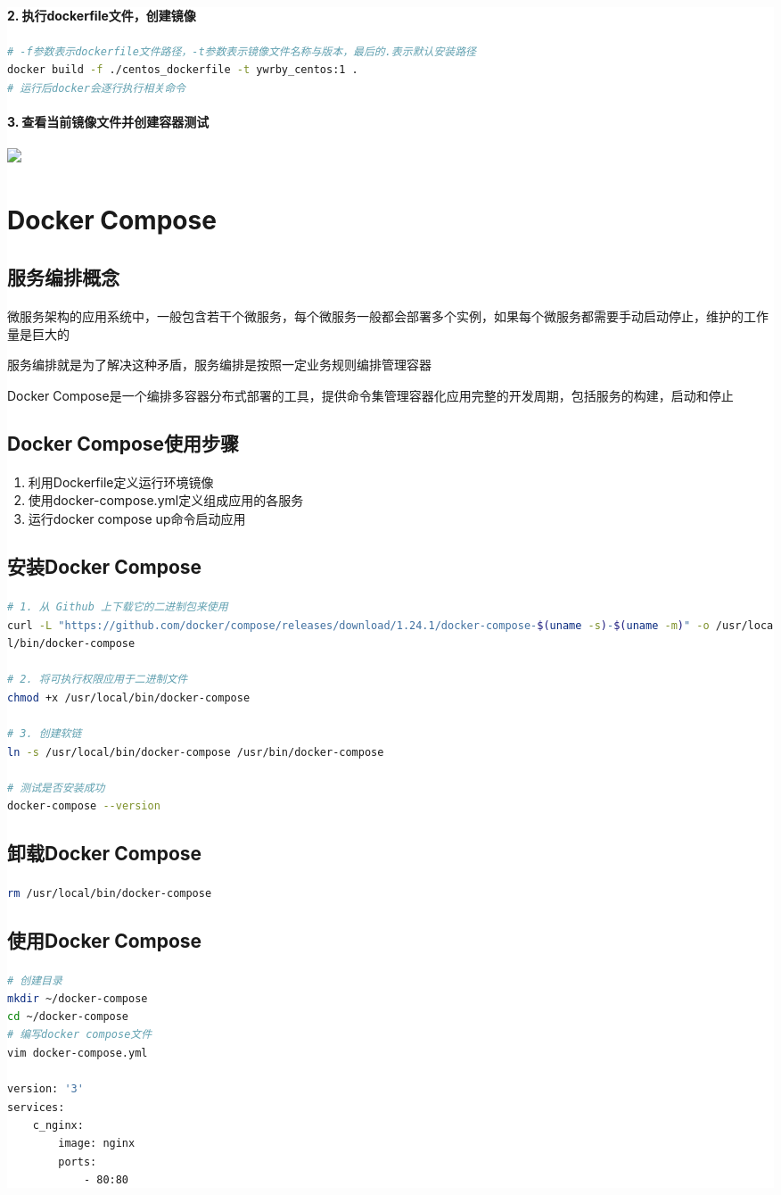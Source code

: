 #### 2. 执行dockerfile文件，创建镜像

```bash
# -f参数表示dockerfile文件路径，-t参数表示镜像文件名称与版本，最后的.表示默认安装路径
docker build -f ./centos_dockerfile -t ywrby_centos:1 .
# 运行后docker会逐行执行相关命令
```

#### 3. 查看当前镜像文件并创建容器测试
![](https://ywrbyimg.oss-cn-chengdu.aliyuncs.com/img/thauihufiha.png)

# Docker Compose

## 服务编排概念

微服务架构的应用系统中，一般包含若干个微服务，每个微服务一般都会部署多个实例，如果每个微服务都需要手动启动停止，维护的工作量是巨大的

服务编排就是为了解决这种矛盾，服务编排是按照一定业务规则编排管理容器

Docker Compose是一个编排多容器分布式部署的工具，提供命令集管理容器化应用完整的开发周期，包括服务的构建，启动和停止

## Docker Compose使用步骤
1. 利用Dockerfile定义运行环境镜像
2. 使用docker-compose.yml定义组成应用的各服务
3. 运行docker compose up命令启动应用


## 安装Docker Compose
```bash 
# 1. 从 Github 上下载它的二进制包来使用
curl -L "https://github.com/docker/compose/releases/download/1.24.1/docker-compose-$(uname -s)-$(uname -m)" -o /usr/local/bin/docker-compose

# 2. 将可执行权限应用于二进制文件
chmod +x /usr/local/bin/docker-compose

# 3. 创建软链
ln -s /usr/local/bin/docker-compose /usr/bin/docker-compose

# 测试是否安装成功
docker-compose --version
```

## 卸载Docker Compose
```bash
rm /usr/local/bin/docker-compose
```

## 使用Docker Compose
```bash
# 创建目录
mkdir ~/docker-compose
cd ~/docker-compose
# 编写docker compose文件
vim docker-compose.yml

version: '3'
services:
    c_nginx:
        image: nginx
        ports:
            - 80:80
```